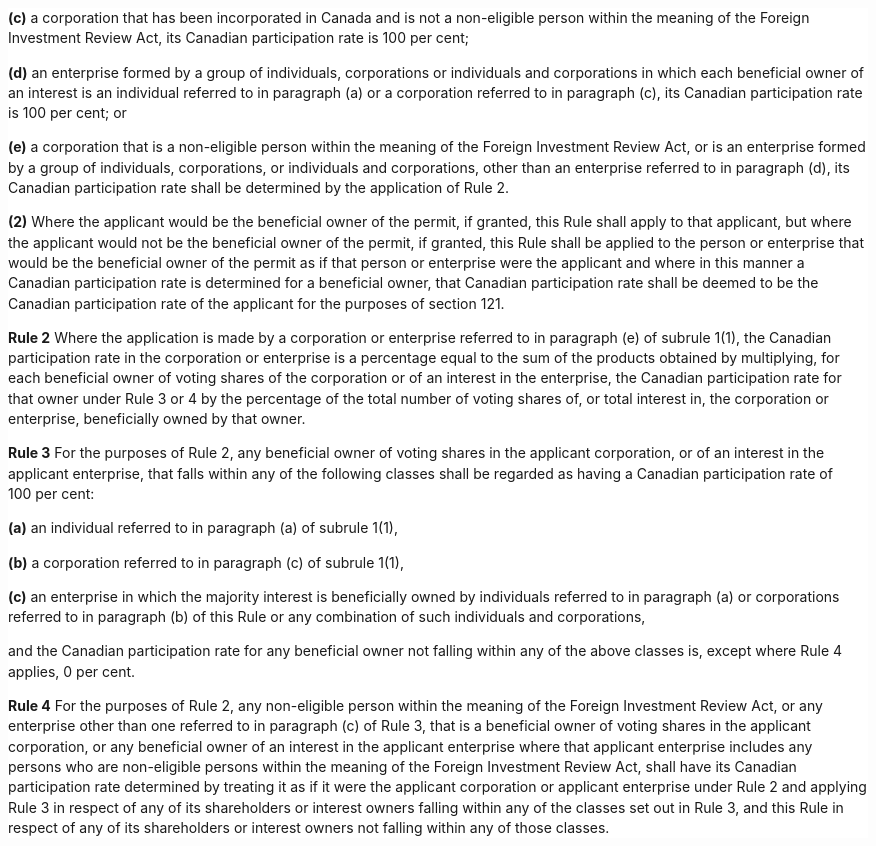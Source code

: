 

**(c)** a corporation that has been incorporated in Canada and is not a non-eligible person within the meaning of the Foreign Investment Review Act, its Canadian participation rate is 100 per cent;



**(d)** an enterprise formed by a group of individuals, corporations or individuals and corporations in which each beneficial owner of an interest is an individual referred to in paragraph (a) or a corporation referred to in paragraph (c), its Canadian participation rate is 100 per cent; or



**(e)** a corporation that is a non-eligible person within the meaning of the Foreign Investment Review Act, or is an enterprise formed by a group of individuals, corporations, or individuals and corporations, other than an enterprise referred to in paragraph (d), its Canadian participation rate shall be determined by the application of Rule 2.



**(2)** Where the applicant would be the beneficial owner of the permit, if granted, this Rule shall apply to that applicant, but where the applicant would not be the beneficial owner of the permit, if granted, this Rule shall be applied to the person or enterprise that would be the beneficial owner of the permit as if that person or enterprise were the applicant and where in this manner a Canadian participation rate is determined for a beneficial owner, that Canadian participation rate shall be deemed to be the Canadian participation rate of the applicant for the purposes of section 121.



**Rule 2** Where the application is made by a corporation or enterprise referred to in paragraph (e) of subrule 1(1), the Canadian participation rate in the corporation or enterprise is a percentage equal to the sum of the products obtained by multiplying, for each beneficial owner of voting shares of the corporation or of an interest in the enterprise, the Canadian participation rate for that owner under Rule 3 or 4 by the percentage of the total number of voting shares of, or total interest in, the corporation or enterprise, beneficially owned by that owner.

**Rule 3** For the purposes of Rule 2, any beneficial owner of voting shares in the applicant corporation, or of an interest in the applicant enterprise, that falls within any of the following classes shall be regarded as having a Canadian participation rate of 100 per cent:

**(a)** an individual referred to in paragraph (a) of subrule 1(1),



**(b)** a corporation referred to in paragraph (c) of subrule 1(1),



**(c)** an enterprise in which the majority interest is beneficially owned by individuals referred to in paragraph (a) or corporations referred to in paragraph (b) of this Rule or any combination of such individuals and corporations,



and the Canadian participation rate for any beneficial owner not falling within any of the above classes is, except where Rule 4 applies, 0 per cent.



**Rule 4** For the purposes of Rule 2, any non-eligible person within the meaning of the Foreign Investment Review Act, or any enterprise other than one referred to in paragraph (c) of Rule 3, that is a beneficial owner of voting shares in the applicant corporation, or any beneficial owner of an interest in the applicant enterprise where that applicant enterprise includes any persons who are non-eligible persons within the meaning of the Foreign Investment Review Act, shall have its Canadian participation rate determined by treating it as if it were the applicant corporation or applicant enterprise under Rule 2 and applying Rule 3 in respect of any of its shareholders or interest owners falling within any of the classes set out in Rule 3, and this Rule in respect of any of its shareholders or interest owners not falling within any of those classes.
